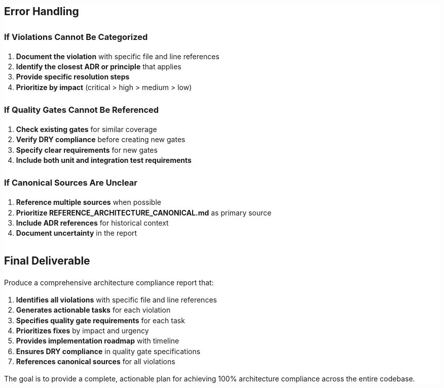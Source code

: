 ## Error Handling

### If Violations Cannot Be Categorized
1. **Document the violation** with specific file and line references
2. **Identify the closest ADR or principle** that applies
3. **Provide specific resolution steps**
4. **Prioritize by impact** (critical > high > medium > low)

### If Quality Gates Cannot Be Referenced
1. **Check existing gates** for similar coverage
2. **Verify DRY compliance** before creating new gates
3. **Specify clear requirements** for new gates
4. **Include both unit and integration test requirements**

### If Canonical Sources Are Unclear
1. **Reference multiple sources** when possible
2. **Prioritize REFERENCE_ARCHITECTURE_CANONICAL.md** as primary source
3. **Include ADR references** for historical context
4. **Document uncertainty** in the report

## Final Deliverable

Produce a comprehensive architecture compliance report that:
1. **Identifies all violations** with specific file and line references
2. **Generates actionable tasks** for each violation
3. **Specifies quality gate requirements** for each task
4. **Prioritizes fixes** by impact and urgency
5. **Provides implementation roadmap** with timeline
6. **Ensures DRY compliance** in quality gate specifications
7. **References canonical sources** for all violations

The goal is to provide a complete, actionable plan for achieving 100% architecture compliance across the entire codebase.

